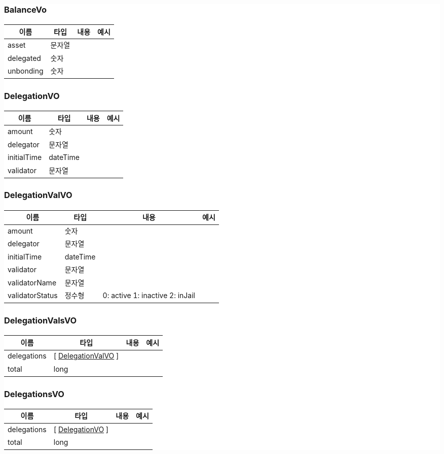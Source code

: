### BalanceVo

| 이름 | 타입 | 내용 | 예시 |
| ---- | ---- | ----------- | ------- |
| asset | 문자열 |  |  |
| delegated | 숫자 |  |  |
| unbonding | 숫자 |  |  |

### DelegationVO

| 이름 | 타입 | 내용 | 예시 |
| ---- | ---- | ----------- | ------- |
| amount | 숫자 |  |  |
| delegator | 문자열 |  |  |
| initialTime | dateTime |  |  |
| validator | 문자열 |  |  |

### DelegationValVO

| 이름 | 타입 | 내용 | 예시 |
| ---- | ---- | ----------- | ------- |
| amount | 숫자 |  |  |
| delegator | 문자열 |  |  |
| initialTime | dateTime |  |  |
| validator | 문자열 |  |  |
| validatorName | 문자열 |  |  |
| validatorStatus | 정수형 | 0: active 1: inactive 2: inJail |  |

### DelegationValsVO

| 이름 | 타입 | 내용 | 예시 |
| ---- | ---- | ----------- | ------- |
| delegations | [ [DelegationValVO](#delegationvalvo) ] |  |  |
| total | long |  |  |

### DelegationsVO

| 이름 | 타입 | 내용 | 예시 |
| ---- | ---- | ----------- | ------- |
| delegations | [ [DelegationVO](#delegationvo) ] |  |  |
| total | long |  |  |
